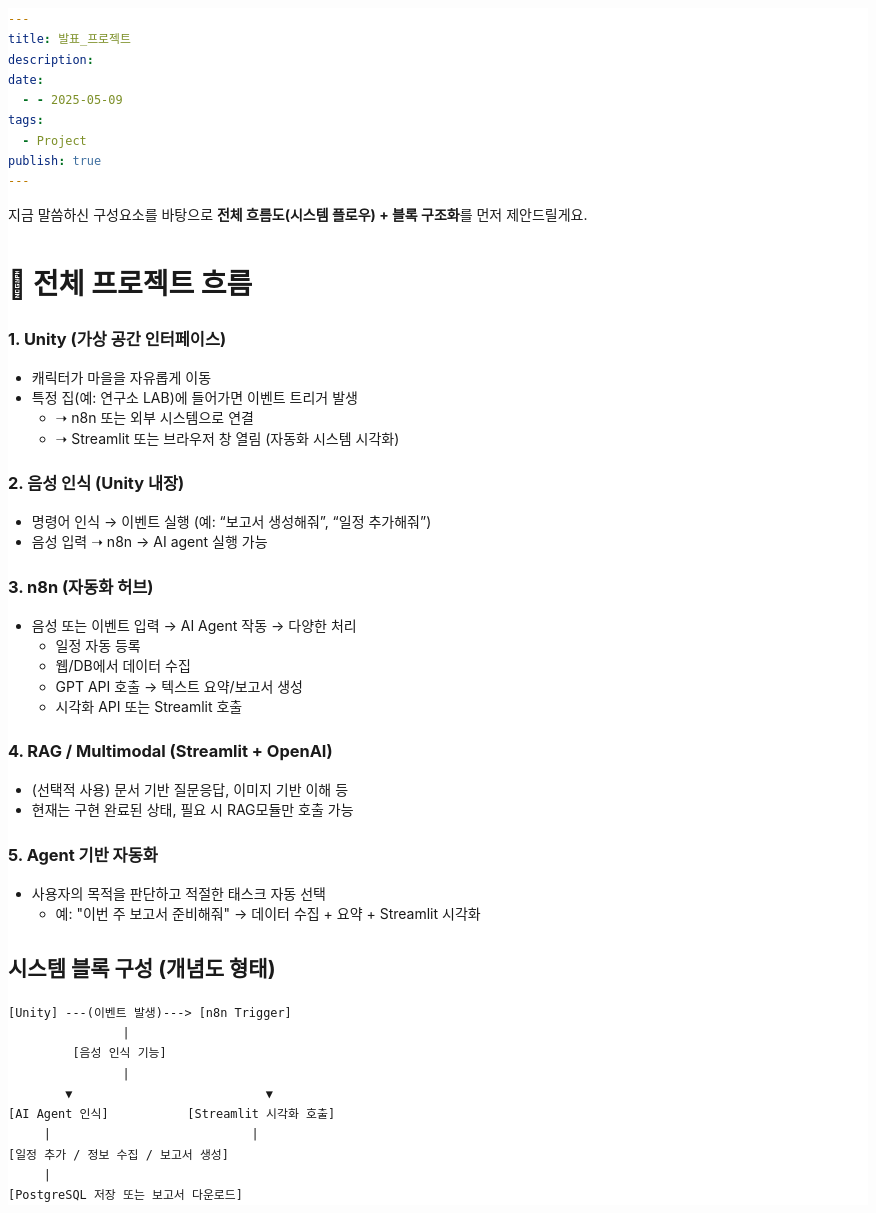 ```yaml
---
title: 발표_프로젝트
description: 
date:
  - - 2025-05-09
tags:
  - Project
publish: true
---
```

 
지금 말씀하신 구성요소를 바탕으로 **전체 흐름도(시스템 플로우) + 블록 구조화**를 먼저 제안드릴게요.

# 🔧 전체 프로젝트 흐름
### 1. **Unity (가상 공간 인터페이스)**
- 캐릭터가 마을을 자유롭게 이동
- 특정 집(예: 연구소 LAB)에 들어가면 이벤트 트리거 발생
    - ➝ n8n 또는 외부 시스템으로 연결
    - ➝ Streamlit 또는 브라우저 창 열림 (자동화 시스템 시각화)
### 2. **음성 인식 (Unity 내장)**
- 명령어 인식 → 이벤트 실행 (예: “보고서 생성해줘”, “일정 추가해줘”)
- 음성 입력 ➝ n8n → AI agent 실행 가능
### 3. **n8n (자동화 허브)**
- 음성 또는 이벤트 입력 → AI Agent 작동 → 다양한 처리
    - 일정 자동 등록
    - 웹/DB에서 데이터 수집
    - GPT API 호출 → 텍스트 요약/보고서 생성
    - 시각화 API 또는 Streamlit 호출
### 4. **RAG / Multimodal (Streamlit + OpenAI)**
- (선택적 사용) 문서 기반 질문응답, 이미지 기반 이해 등
- 현재는 구현 완료된 상태, 필요 시 RAG모듈만 호출 가능
### 5. **Agent 기반 자동화**
- 사용자의 목적을 판단하고 적절한 태스크 자동 선택
    - 예: "이번 주 보고서 준비해줘" → 데이터 수집 + 요약 + Streamlit 시각화

##  시스템 블록 구성 (개념도 형태)

```plaintext
[Unity] ---(이벤트 발생)---> [n8n Trigger]
                |
         [음성 인식 기능]
                |
        ▼                           ▼
[AI Agent 인식]           [Streamlit 시각화 호출]
     |                            |
[일정 추가 / 정보 수집 / 보고서 생성]
     |
[PostgreSQL 저장 또는 보고서 다운로드]
```
